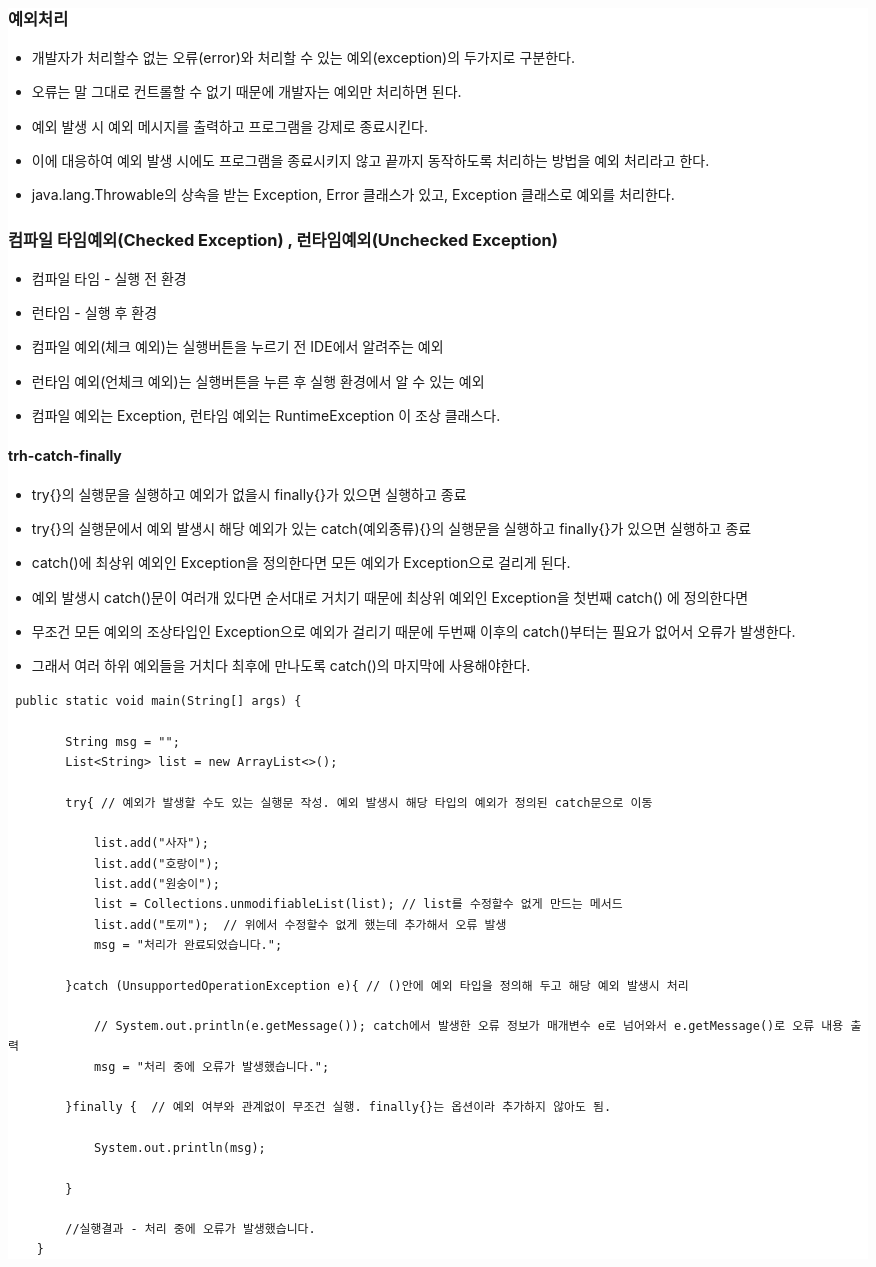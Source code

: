 ### 예외처리

* 개발자가 처리할수 없는 오류(error)와 처리할 수 있는 예외(exception)의 두가지로 구분한다.
 
* 오류는 말 그대로 컨트롤할 수 없기 때문에 개발자는 예외만 처리하면 된다.
 
* 예외 발생 시 예외 메시지를 출력하고 프로그램을 강제로 종료시킨다.
 
* 이에 대응하여 예외 발생 시에도 프로그램을 종료시키지 않고 끝까지 동작하도록 처리하는 방법을 예외 처리라고 한다.
 
* java.lang.Throwable의 상속을 받는 Exception, Error 클래스가 있고, Exception 클래스로 예외를 처리한다.


### 컴파일 타임예외(Checked Exception) , 런타임예외(Unchecked Exception)

* 컴파일 타임 - 실행 전 환경

* 런타임 - 실행 후 환경

* 컴파일 예외(체크 예외)는 실행버튼을 누르기 전 IDE에서 알려주는 예외

* 런타임 예외(언체크 예외)는 실행버튼을 누른 후 실행 환경에서 알 수 있는 예외

* 컴파일 예외는 Exception, 런타임 예외는 RuntimeException 이 조상 클래스다.


#### trh-catch-finally

* try{}의 실행문을 실행하고 예외가 없을시 finally{}가 있으면 실행하고 종료
 
* try{}의 실행문에서 예외 발생시 해당 예외가 있는 catch(예외종류){}의 실행문을 실행하고 finally{}가 있으면 실행하고 종료
 
* catch()에 최상위 예외인 Exception을 정의한다면 모든 예외가 Exception으로 걸리게 된다.
 
* 예외 발생시 catch()문이 여러개 있다면 순서대로 거치기 때문에 최상위 예외인 Exception을 첫번째 catch() 에 정의한다면
 
* 무조건 모든 예외의 조상타입인 Exception으로 예외가 걸리기 때문에 두번째 이후의 catch()부터는 필요가 없어서 오류가 발생한다.
 
* 그래서 여러 하위 예외들을 거치다 최후에 만나도록 catch()의 마지막에 사용해야한다.
 

```
 public static void main(String[] args) {

        String msg = "";
        List<String> list = new ArrayList<>();

        try{ // 예외가 발생할 수도 있는 실행문 작성. 예외 발생시 해당 타입의 예외가 정의된 catch문으로 이동

            list.add("사자");
            list.add("호랑이");
            list.add("원숭이");
            list = Collections.unmodifiableList(list); // list를 수정할수 없게 만드는 메서드
            list.add("토끼");  // 위에서 수정할수 없게 했는데 추가해서 오류 발생
            msg = "처리가 완료되었습니다.";

        }catch (UnsupportedOperationException e){ // ()안에 예외 타입을 정의해 두고 해당 예외 발생시 처리

            // System.out.println(e.getMessage()); catch에서 발생한 오류 정보가 매개변수 e로 넘어와서 e.getMessage()로 오류 내용 출력
            msg = "처리 중에 오류가 발생했습니다.";

        }finally {  // 예외 여부와 관계없이 무조건 실행. finally{}는 옵션이라 추가하지 않아도 됨.

            System.out.println(msg);

        }

        //실행결과 - 처리 중에 오류가 발생했습니다.
    }
```